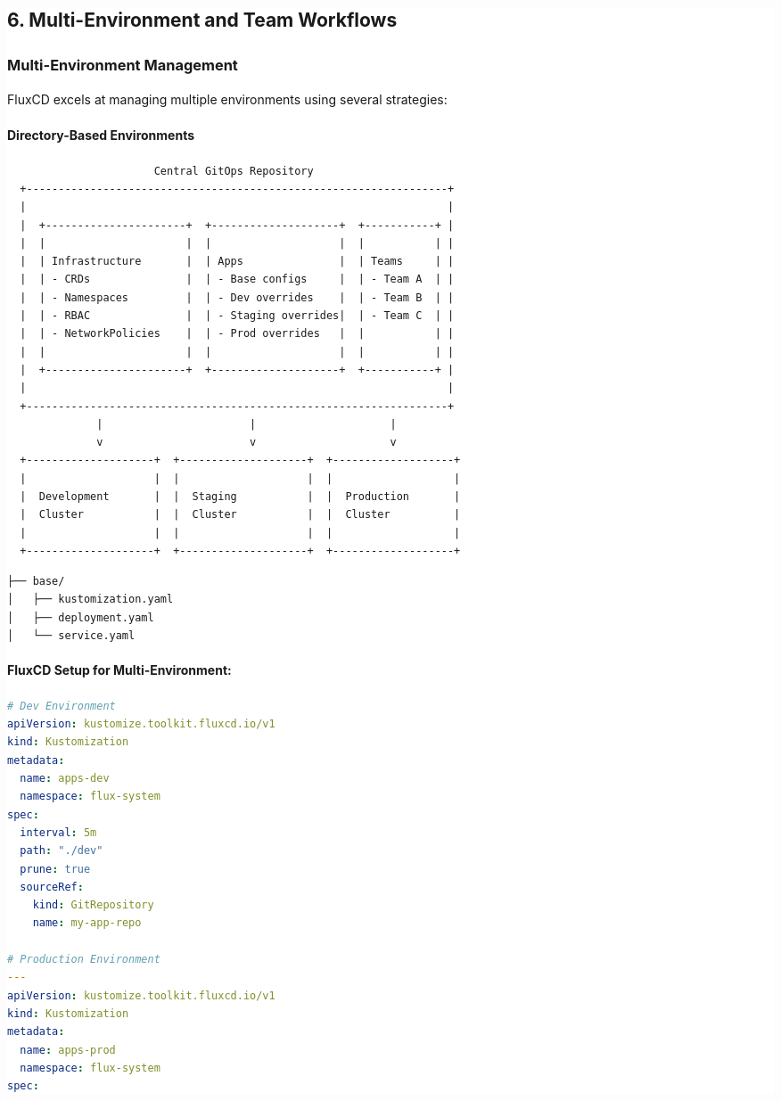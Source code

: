 ## 6. Multi-Environment and Team Workflows

### Multi-Environment Management

FluxCD excels at managing multiple environments using several strategies:

#### Directory-Based Environments

```
                       Central GitOps Repository
  +------------------------------------------------------------------+
  |                                                                  |
  |  +----------------------+  +--------------------+  +-----------+ |
  |  |                      |  |                    |  |           | |
  |  | Infrastructure       |  | Apps               |  | Teams     | |
  |  | - CRDs               |  | - Base configs     |  | - Team A  | |
  |  | - Namespaces         |  | - Dev overrides    |  | - Team B  | |
  |  | - RBAC               |  | - Staging overrides|  | - Team C  | |
  |  | - NetworkPolicies    |  | - Prod overrides   |  |           | |
  |  |                      |  |                    |  |           | |
  |  +----------------------+  +--------------------+  +-----------+ |
  |                                                                  |
  +------------------------------------------------------------------+
              |                       |                     |
              v                       v                     v
  +--------------------+  +--------------------+  +-------------------+
  |                    |  |                    |  |                   |
  |  Development       |  |  Staging           |  |  Production       |
  |  Cluster           |  |  Cluster           |  |  Cluster          |
  |                    |  |                    |  |                   |
  +--------------------+  +--------------------+  +-------------------+
```

```
├── base/
│   ├── kustomization.yaml
│   ├── deployment.yaml
│   └── service.yaml
```

#### FluxCD Setup for Multi-Environment:

```yaml
# Dev Environment
apiVersion: kustomize.toolkit.fluxcd.io/v1
kind: Kustomization
metadata:
  name: apps-dev
  namespace: flux-system
spec:
  interval: 5m
  path: "./dev"
  prune: true
  sourceRef:
    kind: GitRepository
    name: my-app-repo

# Production Environment
---
apiVersion: kustomize.toolkit.fluxcd.io/v1
kind: Kustomization
metadata:
  name: apps-prod
  namespace: flux-system
spec:
```